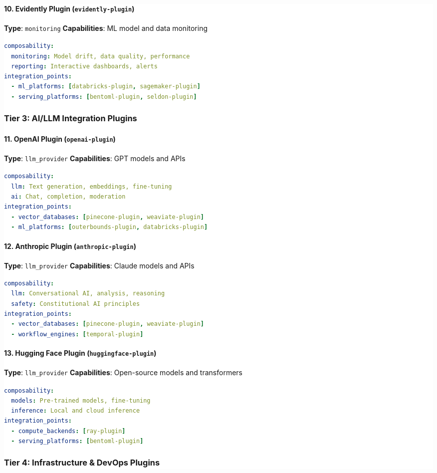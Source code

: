 #### 10. Evidently Plugin (`evidently-plugin`)
**Type**: `monitoring`
**Capabilities**: ML model and data monitoring
```yaml
composability:
  monitoring: Model drift, data quality, performance
  reporting: Interactive dashboards, alerts
integration_points:
  - ml_platforms: [databricks-plugin, sagemaker-plugin]
  - serving_platforms: [bentoml-plugin, seldon-plugin]
```

### Tier 3: AI/LLM Integration Plugins

#### 11. OpenAI Plugin (`openai-plugin`)
**Type**: `llm_provider`
**Capabilities**: GPT models and APIs
```yaml
composability:
  llm: Text generation, embeddings, fine-tuning
  ai: Chat, completion, moderation
integration_points:
  - vector_databases: [pinecone-plugin, weaviate-plugin]
  - ml_platforms: [outerbounds-plugin, databricks-plugin]
```

#### 12. Anthropic Plugin (`anthropic-plugin`)
**Type**: `llm_provider`
**Capabilities**: Claude models and APIs
```yaml
composability:
  llm: Conversational AI, analysis, reasoning
  safety: Constitutional AI principles
integration_points:
  - vector_databases: [pinecone-plugin, weaviate-plugin]
  - workflow_engines: [temporal-plugin]
```

#### 13. Hugging Face Plugin (`huggingface-plugin`)
**Type**: `llm_provider`
**Capabilities**: Open-source models and transformers
```yaml
composability:
  models: Pre-trained models, fine-tuning
  inference: Local and cloud inference
integration_points:
  - compute_backends: [ray-plugin]
  - serving_platforms: [bentoml-plugin]
```

### Tier 4: Infrastructure & DevOps Plugins
